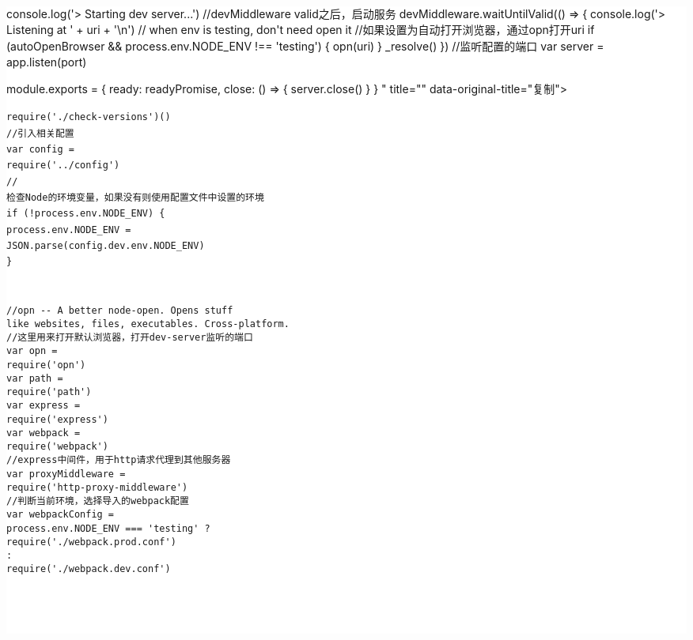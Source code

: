 console.log('> Starting dev server...')
//devMiddleware valid之后，启动服务
devMiddleware.waitUntilValid(() => {
  console.log('> Listening at ' + uri + '\n')
  // when env is testing, don't need open it
  //如果设置为自动打开浏览器，通过opn打开uri
  if (autoOpenBrowser &amp;&amp; process.env.NODE_ENV !== 'testing') {
    opn(uri)
  }
  _resolve()
})
//监听配置的端口
var server = app.listen(port)

module.exports = {
  ready: readyPromise,
  close: () => {
    server.close()
  }
}
" title="" data-original-title="复制"></span>
      <span type="button" class="saveToNote code-tool" data-toggle="tooltip" data-placement="top" title="" data-original-title="放进笔记"></span>
      </div>
      </div><pre class="hljs javascript"><code><span class="hljs-built_in">require</span>(<span class="hljs-string">'./check-versions'</span>)()
<span class="hljs-comment">//引入相关配置</span>
<span class="hljs-keyword">var</span> config = <span class="hljs-built_in">require</span>(<span class="hljs-string">'../config'</span>)
<span class="hljs-comment">// 检查Node的环境变量，如果没有则使用配置文件中设置的环境</span>
<span class="hljs-keyword">if</span> (!process.env.NODE_ENV) {
  process.env.NODE_ENV = <span class="hljs-built_in">JSON</span>.parse(config.dev.env.NODE_ENV)
}
 
<span class="hljs-comment">//opn -- A better node-open. Opens stuff like websites, files, executables. Cross-platform.</span>
<span class="hljs-comment">//这里用来打开默认浏览器，打开dev-server监听的端口</span>
<span class="hljs-keyword">var</span> opn = <span class="hljs-built_in">require</span>(<span class="hljs-string">'opn'</span>)
<span class="hljs-keyword">var</span> path = <span class="hljs-built_in">require</span>(<span class="hljs-string">'path'</span>)
<span class="hljs-keyword">var</span> express = <span class="hljs-built_in">require</span>(<span class="hljs-string">'express'</span>)
<span class="hljs-keyword">var</span> webpack = <span class="hljs-built_in">require</span>(<span class="hljs-string">'webpack'</span>)
<span class="hljs-comment">//express中间件，用于http请求代理到其他服务器</span>
<span class="hljs-keyword">var</span> proxyMiddleware = <span class="hljs-built_in">require</span>(<span class="hljs-string">'http-proxy-middleware'</span>)
<span class="hljs-comment">//判断当前环境，选择导入的webpack配置</span>
<span class="hljs-keyword">var</span> webpackConfig = process.env.NODE_ENV === <span class="hljs-string">'testing'</span>
  ? <span class="hljs-built_in">require</span>(<span class="hljs-string">'./webpack.prod.conf'</span>)
  : <span class="hljs-built_in">require</span>(<span class="hljs-string">'./webpack.dev.conf'</span>)
